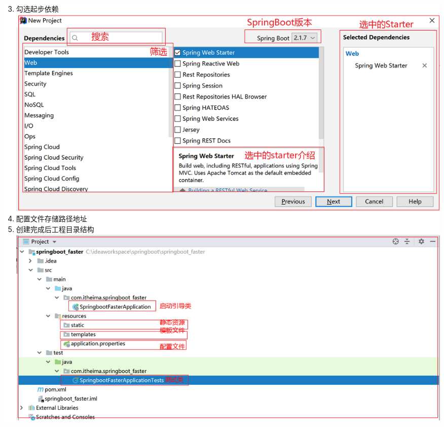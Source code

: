 3. 勾选起步依赖![1565659897567](01-SpringBoot-%E8%AE%B2%E4%B9%89.assets/1565659897567.png)
4. 配置文件存储路径地址
5. 创建完成后工程目录结构![1565660154120](01-SpringBoot-%E8%AE%B2%E4%B9%89.assets/1565660154120.png)